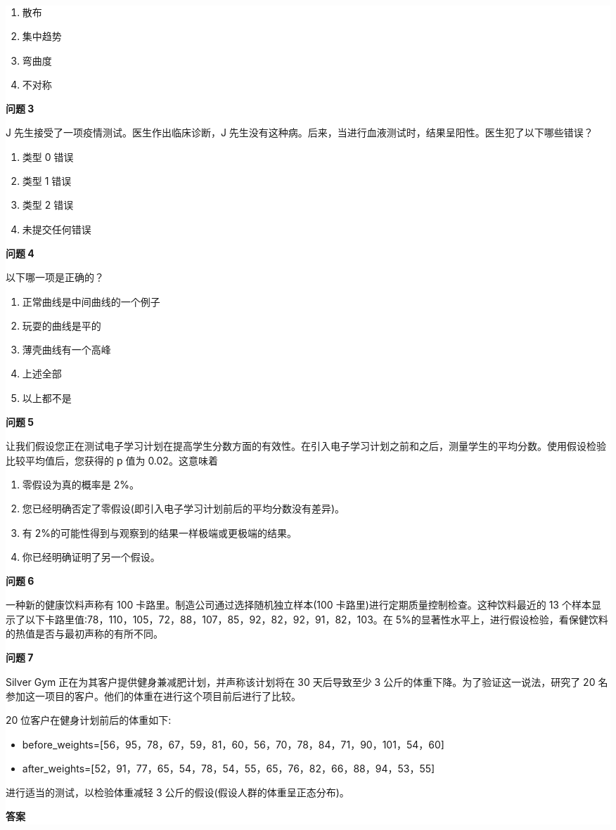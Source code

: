 1.  散布

2.  集中趋势

3.  弯曲度

4.  不对称

**问题 3**

J 先生接受了一项疫情测试。医生作出临床诊断，J 先生没有这种病。后来，当进行血液测试时，结果呈阳性。医生犯了以下哪些错误？

1.  类型 0 错误

2.  类型 1 错误

3.  类型 2 错误

4.  未提交任何错误

**问题 4**

以下哪一项是正确的？

1.  正常曲线是中间曲线的一个例子

2.  玩耍的曲线是平的

3.  薄壳曲线有一个高峰

4.  上述全部

5.  以上都不是

**问题 5**

让我们假设您正在测试电子学习计划在提高学生分数方面的有效性。在引入电子学习计划之前和之后，测量学生的平均分数。使用假设检验比较平均值后，您获得的 p 值为 0.02。这意味着

1.  零假设为真的概率是 2%。

2.  您已经明确否定了零假设(即引入电子学习计划前后的平均分数没有差异)。

3.  有 2%的可能性得到与观察到的结果一样极端或更极端的结果。

4.  你已经明确证明了另一个假设。

**问题 6**

一种新的健康饮料声称有 100 卡路里。制造公司通过选择随机独立样本(100 卡路里)进行定期质量控制检查。这种饮料最近的 13 个样本显示了以下卡路里值:78，110，105，72，88，107，85，92，82，92，91，82，103。在 5%的显著性水平上，进行假设检验，看保健饮料的热值是否与最初声称的有所不同。

**问题 7**

Silver Gym 正在为其客户提供健身兼减肥计划，并声称该计划将在 30 天后导致至少 3 公斤的体重下降。为了验证这一说法，研究了 20 名参加这一项目的客户。他们的体重在进行这个项目前后进行了比较。

20 位客户在健身计划前后的体重如下:

*   before_weights=[56，95，78，67，59，81，60，56，70，78，84，71，90，101，54，60]

*   after_weights=[52，91，77，65，54，78，54，55，65，76，82，66，88，94，53，55]

进行适当的测试，以检验体重减轻 3 公斤的假设(假设人群的体重呈正态分布)。

**答案**
